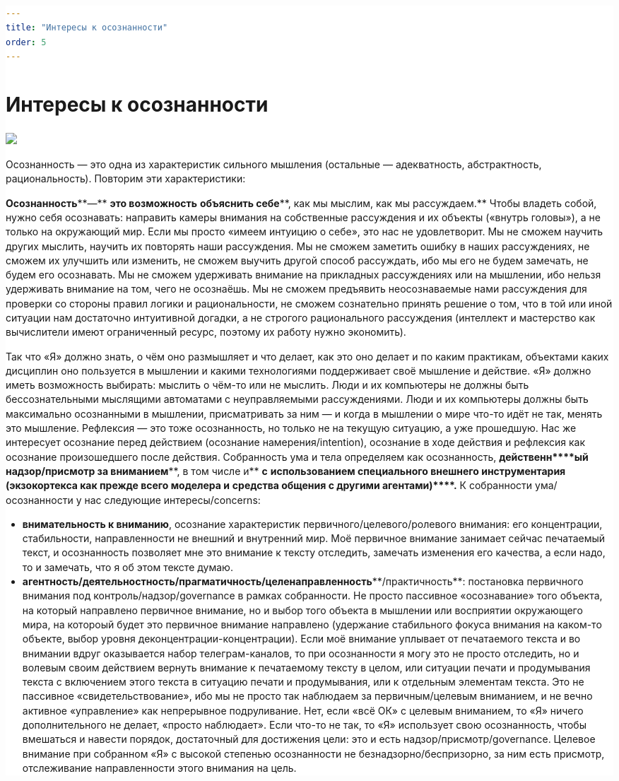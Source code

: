 ```yaml
---
title: "Интересы к осознанности"
order: 5
---
```


# Интересы к осознанности

![](/ru/intellect-stack/18.png)

Осознанность — это одна из характеристик сильного мышления (остальные — адекватность, абстрактность, рациональность). Повторим эти характеристики:

**Осознанность****—** **это возможность** **объяснить себе****, как мы мыслим, как мы рассуждаем.** Чтобы владеть собой, нужно себя осознавать: направить камеры внимания на собственные рассуждения и их объекты («внутрь головы»), а не только на окружающий мир. Если мы просто «имеем интуицию о себе», это нас не удовлетворит. Мы не сможем научить других мыслить, научить их повторять наши рассуждения. Мы не сможем заметить ошибку в наших рассуждениях, не сможем их улучшить или изменить, не сможем выучить другой способ рассуждать, ибо мы его не будем замечать, не будем его осознавать. Мы не сможем удерживать внимание на прикладных рассуждениях или на мышлении, ибо нельзя удерживать внимание на том, чего не осознаёшь. Мы не сможем предъявить неосознаваемые нами рассуждения для проверки со стороны правил логики и рациональности, не сможем сознательно принять решение о том, что в той или иной ситуации нам достаточно интуитивной догадки, а не строгого рационального рассуждения (интеллект и мастерство как вычислители имеют ограниченный ресурс, поэтому их работу нужно экономить).

Так что «Я» должно знать, о чём оно размышляет и что делает, как это оно делает и по каким практикам, объектами каких дисциплин оно пользуется в мышлении и какими технологиями поддерживает своё мышление и действие. «Я» должно иметь возможность выбирать: мыслить о чём-то или не мыслить. Люди и их компьютеры не должны быть бессознательными мыслящими автоматами с неуправляемыми рассуждениями. Люди и их компьютеры должны быть максимально осознанными в мышлении, присматривать за ним — и когда в мышлении о мире что-то идёт не так, менять это мышление. Рефлексия — это тоже осознанность, но только не на текущую ситуацию, а уже прошедшую. Нас же интересует осознание перед действием (осознание намерения/intention), осознание в ходе действия и рефлексия как осознание произошедшего после действия. Собранность ума и тела определяем как осознанность, **действенн****ый** **надзор/присмотр за вниманием****, в том числе и** **с** **использованием специального внешнего инструментария (экзокортекса как прежде всего моделера и** **средства общения с другими агентами)****.** К собранности ума/осознанности у нас следующие интересы/concerns:

* **внимательность к вниманию**, осознание характеристик первичного/целевого/ролевого внимания: его концентрации, стабильности, направленности не внешний и внутренний мир. Моё первичное внимание занимает сейчас печатаемый текст, и осознанность позволяет мне это внимание к тексту отследить, замечать изменения его качества, а если надо, то и замечать, что я об этом тексте думаю.
* **агентность/деятельностность/прагматичность/целенаправленность****/практичность**: постановка первичного внимания под контроль/надзор/governance в рамках собранности. Не просто пассивное «осознавание» того объекта, на который направлено первичное внимание, но и выбор того объекта в мышлении или восприятии окружающего мира, на котороый будет это первичное внимание направлено (удержание стабильного фокуса внимания на каком-то объекте, выбор уровня деконцентрации-концентрации). Если моё внимание уплывает от печатаемого текста и во внимании вдруг оказывается набор телеграм-каналов, то при осознанности я могу это не просто отследить, но и волевым своим действием вернуть внимание к печатаемому тексту в целом, или ситуации печати и продумывания текста с включением этого текста в ситуацию печати и продумывания, или к отдельным элементам текста. Это не пассивное «свидетельствование», ибо мы не просто так наблюдаем за первичным/целевым вниманием, и не вечно активное «управление» как непрерывное подруливание. Нет, если «всё ОК» с целевым вниманием, то «Я» ничего дополнительного не делает, «просто наблюдает». Если что-то не так, то «Я» использует свою осознанность, чтобы вмешаться и навести порядок, достаточный для достижения цели: это и есть надзор/присмотр/governance. Целевое внимание при собранном «Я» с высокой степенью осознанности не безнадзорно/беспризорно, за ним есть присмотр, отслеживание направленности этого внимания на цель.